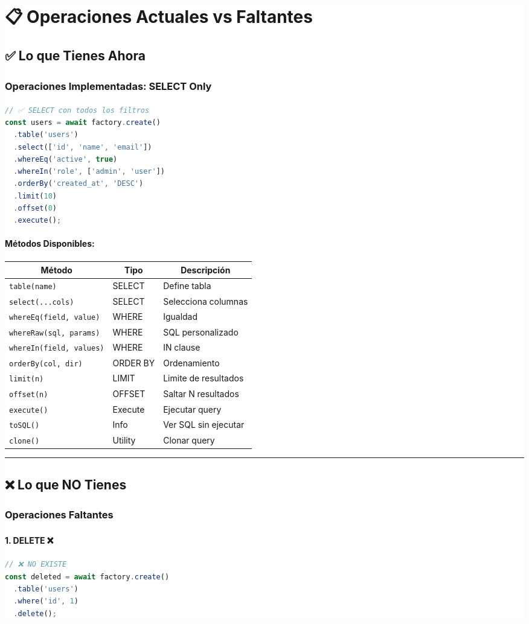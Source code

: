 # 📋 Operaciones Actuales vs Faltantes

## ✅ Lo que Tienes Ahora

### Operaciones Implementadas: **SELECT Only**

```typescript
// ✅ SELECT con todos los filtros
const users = await factory.create()
  .table('users')
  .select(['id', 'name', 'email'])
  .whereEq('active', true)
  .whereIn('role', ['admin', 'user'])
  .orderBy('created_at', 'DESC')
  .limit(10)
  .offset(0)
  .execute();
```

#### Métodos Disponibles:

| Método | Tipo | Descripción |
|--------|------|-------------|
| `table(name)` | SELECT | Define tabla |
| `select(...cols)` | SELECT | Selecciona columnas |
| `whereEq(field, value)` | WHERE | Igualdad |
| `whereRaw(sql, params)` | WHERE | SQL personalizado |
| `whereIn(field, values)` | WHERE | IN clause |
| `orderBy(col, dir)` | ORDER BY | Ordenamiento |
| `limit(n)` | LIMIT | Limite de resultados |
| `offset(n)` | OFFSET | Saltar N resultados |
| `execute()` | Execute | Ejecutar query |
| `toSQL()` | Info | Ver SQL sin ejecutar |
| `clone()` | Utility | Clonar query |

---

## ❌ Lo que NO Tienes

### Operaciones Faltantes

#### 1. **DELETE** ❌
```typescript
// ❌ NO EXISTE
const deleted = await factory.create()
  .table('users')
  .where('id', 1)
  .delete();
```
